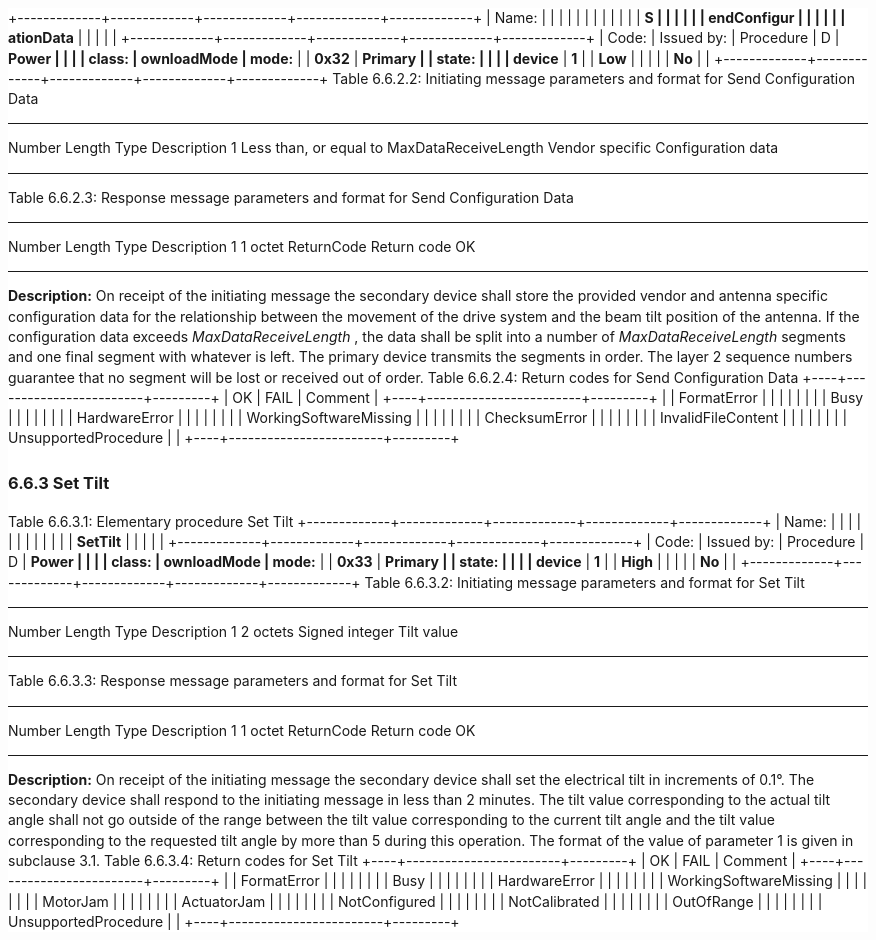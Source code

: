 +-------------+-------------+-------------+-------------+-------------+ | Name: | | | | | | | | | | | | **S | | | | | | endConfigur | | | | | | ationData** | | | | | +-------------+-------------+-------------+-------------+-------------+ | Code: | Issued by: | Procedure | D | **Power | | | | class: | ownloadMode | mode:** | | **0x32** | **Primary | | state: | | | | device** | **1** | | **Low** | | | | | **No** | | +-------------+-------------+-------------+-------------+-------------+
Table 6.6.2.2: Initiating message parameters and format for Send Configuration
Data
* * *
Number Length Type Description 1 Less than, or equal to MaxDataReceiveLength
Vendor specific Configuration data
* * *
Table 6.6.2.3: Response message parameters and format for Send Configuration
Data
* * *
Number Length Type Description 1 1 octet ReturnCode Return code OK
* * *
**Description:**
On receipt of the initiating message the secondary device shall store the
provided vendor and antenna specific configuration data for the relationship
between the movement of the drive system and the beam tilt position of the
antenna.
If the configuration data exceeds _MaxDataReceiveLength_ , the data shall be
split into a number of _MaxDataReceiveLength_ segments and one final segment
with whatever is left. The primary device transmits the segments in order. The
layer 2 sequence numbers guarantee that no segment will be lost or received
out of order.
Table 6.6.2.4: Return codes for Send Configuration Data
+----+------------------------+---------+ | OK | FAIL | Comment | +----+------------------------+---------+ | | FormatError | | | | | | | | Busy | | | | | | | | HardwareError | | | | | | | | WorkingSoftwareMissing | | | | | | | | ChecksumError | | | | | | | | InvalidFileContent | | | | | | | | UnsupportedProcedure | | +----+------------------------+---------+
### 6.6.3 Set Tilt
Table 6.6.3.1: Elementary procedure Set Tilt
+-------------+-------------+-------------+-------------+-------------+ | Name: | | | | | | | | | | | | **SetTilt** | | | | | +-------------+-------------+-------------+-------------+-------------+ | Code: | Issued by: | Procedure | D | **Power | | | | class: | ownloadMode | mode:** | | **0x33** | **Primary | | state: | | | | device** | **1** | | **High** | | | | | **No** | | +-------------+-------------+-------------+-------------+-------------+
Table 6.6.3.2: Initiating message parameters and format for Set Tilt
* * *
Number Length Type Description 1 2 octets Signed integer Tilt value
* * *
Table 6.6.3.3: Response message parameters and format for Set Tilt
* * *
Number Length Type Description 1 1 octet ReturnCode Return code OK
* * *
**Description:**
On receipt of the initiating message the secondary device shall set the
electrical tilt in increments of 0.1°.
The secondary device shall respond to the initiating message in less than 2
minutes.
The tilt value corresponding to the actual tilt angle shall not go outside of
the range between the tilt value corresponding to the current tilt angle and
the tilt value corresponding to the requested tilt angle by more than 5 during
this operation.
The format of the value of parameter 1 is given in subclause 3.1.
Table 6.6.3.4: Return codes for Set Tilt
+----+------------------------+---------+ | OK | FAIL | Comment | +----+------------------------+---------+ | | FormatError | | | | | | | | Busy | | | | | | | | HardwareError | | | | | | | | WorkingSoftwareMissing | | | | | | | | MotorJam | | | | | | | | ActuatorJam | | | | | | | | NotConfigured | | | | | | | | NotCalibrated | | | | | | | | OutOfRange | | | | | | | | UnsupportedProcedure | | +----+------------------------+---------+